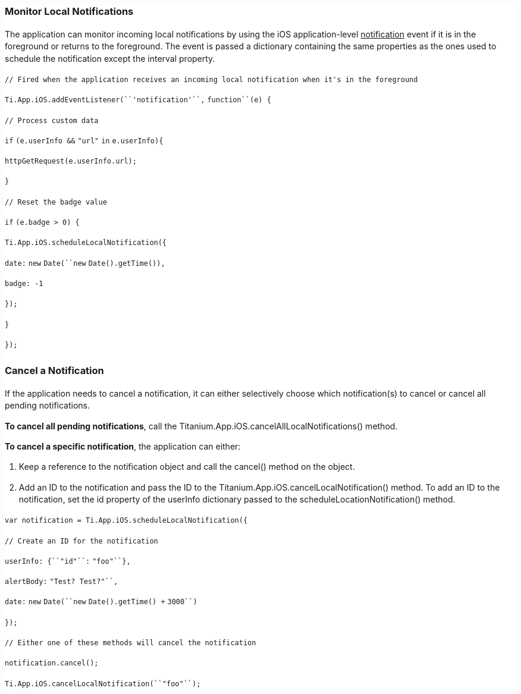 ### Monitor Local Notifications

The application can monitor incoming local notifications by using the iOS application-level [notification](#!/api/Titanium.App.iOS-event-notification) event if it is in the foreground or returns to the foreground. The event is passed a dictionary containing the same properties as the ones used to schedule the notification except the interval property.

`// Fired when the application receives an incoming local notification when it's in the foreground`

`Ti.App.iOS.addEventListener(``'notification'``,` `function``(e) {`

`// Process custom data`

`if` `(e.userInfo &&` `"url"`  `in` `e.userInfo){`

`httpGetRequest(e.userInfo.url);`

`}`

`// Reset the badge value`

`if` `(e.badge > 0) {`

`Ti.App.iOS.scheduleLocalNotification({`

`date:` `new` `Date(``new` `Date().getTime()),`

`badge: -1`

`});`

`}`

`});`

### Cancel a Notification

If the application needs to cancel a notification, it can either selectively choose which notification(s) to cancel or cancel all pending notifications.

**To cancel all pending notifications**, call the Titanium.App.iOS.cancelAllLocalNotifications() method.

**To cancel a specific notification**, the application can either:

1.  Keep a reference to the notification object and call the cancel() method on the object.
    
2.  Add an ID to the notification and pass the ID to the Titanium.App.iOS.cancelLocalNotification() method. To add an ID to the notification, set the id property of the userInfo dictionary passed to the scheduleLocationNotification() method.
    

`var notification = Ti.App.iOS.scheduleLocalNotification({`

`// Create an ID for the notification`

`userInfo: {``"id"``:` `"foo"``},`

`alertBody:` `"Test? Test?"``,`

`date:` `new` `Date(``new` `Date().getTime() +` `3000``)`

`});`

`// Either one of these methods will cancel the notification `

`notification.cancel();`

`Ti.App.iOS.cancelLocalNotification(``"foo"``);`